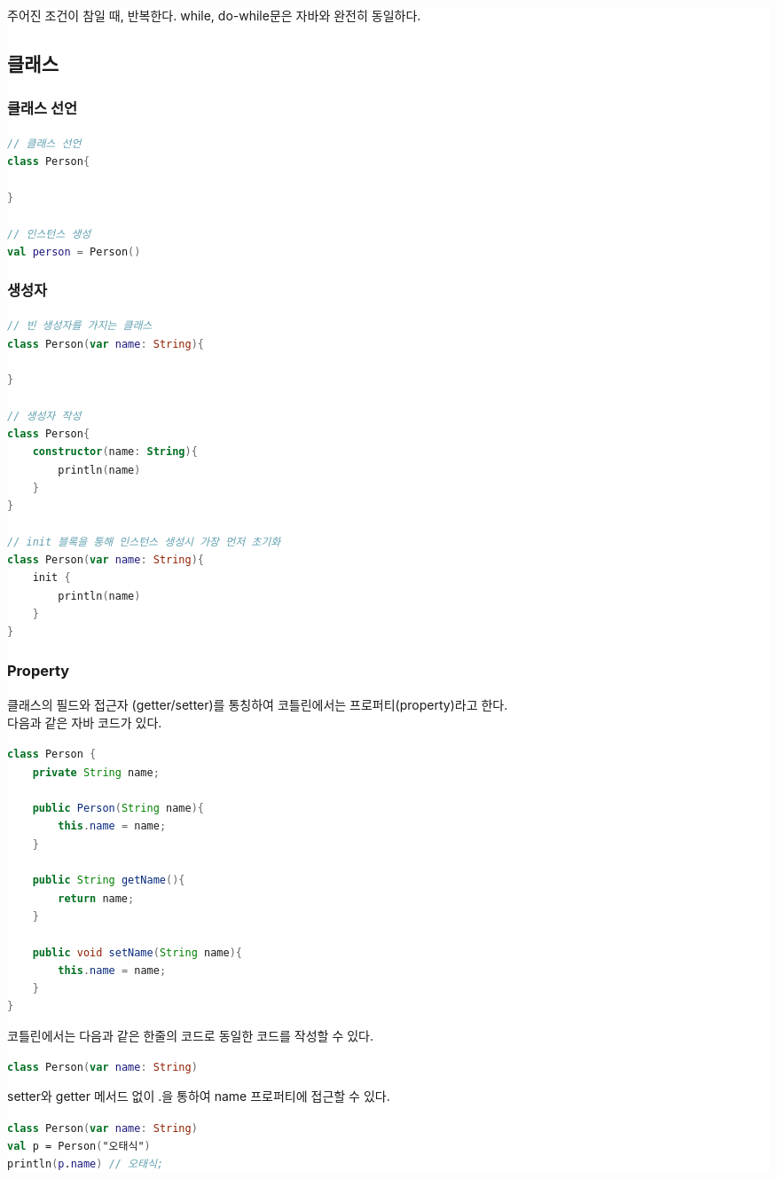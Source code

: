 주어진 조건이 참일 때, 반복한다. while, do-while문은 자바와 완전히 동일하다.
## 클래스
### 클래스 선언
```kotlin
// 클래스 선언
class Person{

}

// 인스턴스 생성
val person = Person()
```
### 생성자
```kotlin
// 빈 생성자를 가지는 클래스
class Person(var name: String){

}

// 생성자 작성
class Person{
    constructor(name: String){
        println(name)
    }
}

// init 블록을 통해 인스턴스 생성시 가장 먼저 초기화
class Person(var name: String){
    init {
        println(name)
    }
}
```
### Property
클래스의 필드와 접근자 (getter/setter)를 통칭하여 코틀린에서는 프로퍼티(property)라고 한다.
</br>다음과 같은 자바 코드가 있다.

```java
class Person {
    private String name;

    public Person(String name){
        this.name = name;
    }

    public String getName(){
        return name;
    }

    public void setName(String name){
        this.name = name;
    }
}
```
코틀린에서는 다음과 같은 한줄의 코드로 동일한 코드를 작성할 수 있다.
```kotlin
class Person(var name: String)
```
setter와 getter 메서드 없이 .을 통하여 name 프로퍼티에 접근할 수 있다.
```kotlin
class Person(var name: String)
val p = Person("오태식")
println(p.name) // 오태식;
```